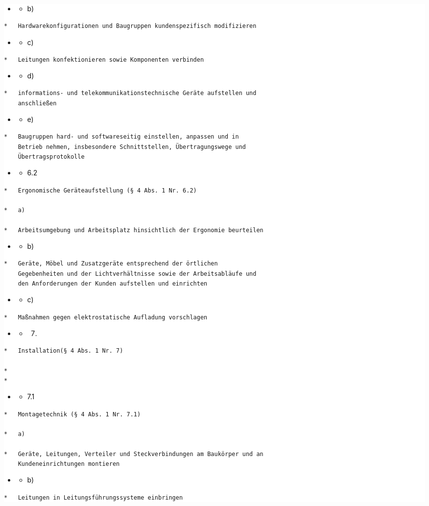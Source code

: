 
*    *   b)

    *   Hardwarekonfigurationen und Baugruppen kundenspezifisch modifizieren


*    *   c)

    *   Leitungen konfektionieren sowie Komponenten verbinden


*    *   d)

    *   informations- und telekommunikationstechnische Geräte aufstellen und
        anschließen


*    *   e)

    *   Baugruppen hard- und softwareseitig einstellen, anpassen und in
        Betrieb nehmen, insbesondere Schnittstellen, Übertragungswege und
        Übertragsprotokolle


*    *   6.2

    *   Ergonomische Geräteaufstellung (§ 4 Abs. 1 Nr. 6.2)

    *   a)

    *   Arbeitsumgebung und Arbeitsplatz hinsichtlich der Ergonomie beurteilen


*    *   b)

    *   Geräte, Möbel und Zusatzgeräte entsprechend der örtlichen
        Gegebenheiten und der Lichtverhältnisse sowie der Arbeitsabläufe und
        den Anforderungen der Kunden aufstellen und einrichten


*    *   c)

    *   Maßnahmen gegen elektrostatische Aufladung vorschlagen


*    *   7.

    *   Installation(§ 4 Abs. 1 Nr. 7)

    *
    *

*    *   7.1

    *   Montagetechnik (§ 4 Abs. 1 Nr. 7.1)

    *   a)

    *   Geräte, Leitungen, Verteiler und Steckverbindungen am Baukörper und an
        Kundeneinrichtungen montieren


*    *   b)

    *   Leitungen in Leitungsführungssysteme einbringen
